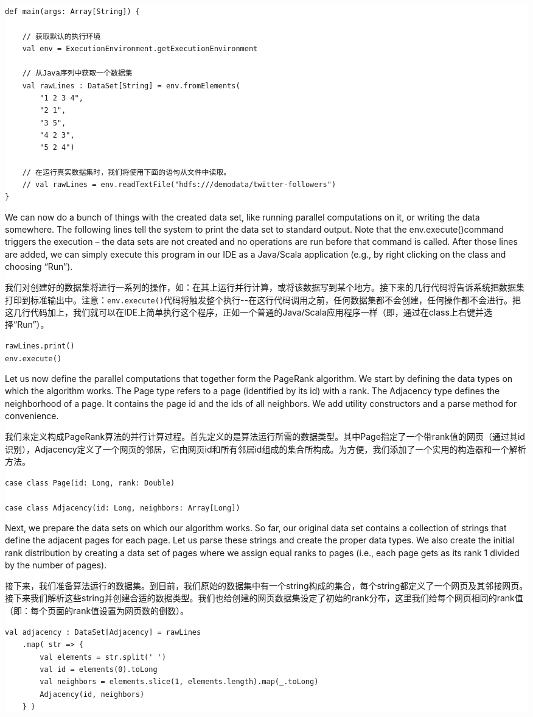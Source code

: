 	def main(args: Array[String]) {

		// 获取默认的执行环境
		val env = ExecutionEnvironment.getExecutionEnvironment
  
		// 从Java序列中获取一个数据集
		val rawLines : DataSet[String] = env.fromElements(
			"1 2 3 4",
			"2 1",
			"3 5",
			"4 2 3",
			"5 2 4")

		// 在运行真实数据集时，我们将使用下面的语句从文件中读取。
		// val rawLines = env.readTextFile("hdfs:///demodata/twitter-followers")
	}

We can now do a bunch of things with the created data set, like running parallel computations on it, or writing the data somewhere. The following lines tell the system to print the data set to standard output. Note that the env.execute()command triggers the execution – the data sets are not created and no operations are run before that command is called. After those lines are added, we can simply execute this program in our IDE as a Java/Scala application (e.g., by right clicking on the class and choosing “Run”).

我们对创建好的数据集将进行一系列的操作，如：在其上运行并行计算，或将该数据写到某个地方。接下来的几行代码将告诉系统把数据集打印到标准输出中。注意：`env.execute()`代码将触发整个执行--在这行代码调用之前，任何数据集都不会创建，任何操作都不会进行。把这几行代码加上，我们就可以在IDE上简单执行这个程序，正如一个普通的Java/Scala应用程序一样（即，通过在class上右键并选择“Run”）。

	rawLines.print()
	env.execute()

Let us now define the parallel computations that together form the PageRank algorithm. We start by defining the data types on which the algorithm works. The Page type refers to a page (identified by its id) with a rank. The Adjacency type defines the neighborhood of a page. It contains the page id and the ids of all neighbors. We add utility constructors and a parse method for convenience.

我们来定义构成PageRank算法的并行计算过程。首先定义的是算法运行所需的数据类型。其中Page指定了一个带rank值的网页（通过其id识别），Adjacency定义了一个网页的邻居，它由网页id和所有邻居id组成的集合所构成。为方便，我们添加了一个实用的构造器和一个解析方法。

	case class Page(id: Long, rank: Double)
	
	case class Adjacency(id: Long, neighbors: Array[Long])

Next, we prepare the data sets on which our algorithm works. So far, our original data set contains a collection of strings that define the adjacent pages for each page. Let us parse these strings and create the proper data types. We also create the initial rank distribution by creating a data set of pages where we assign equal ranks to pages (i.e., each page gets as its rank 1 divided by the number of pages).

接下来，我们准备算法运行的数据集。到目前，我们原始的数据集中有一个string构成的集合，每个string都定义了一个网页及其邻接网页。接下来我们解析这些string并创建合适的数据类型。我们也给创建的网页数据集设定了初始的rank分布，这里我们给每个网页相同的rank值（即：每个页面的rank值设置为网页数的倒数）。

	val adjacency : DataSet[Adjacency] = rawLines
		.map( str => { 
			val elements = str.split(' ')
			val id = elements(0).toLong
			val neighbors = elements.slice(1, elements.length).map(_.toLong)
			Adjacency(id, neighbors)
		} )
